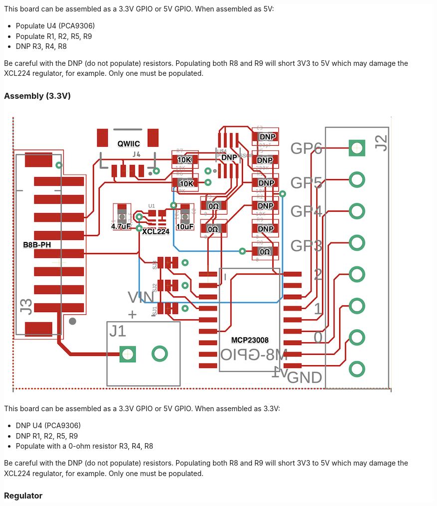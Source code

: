 This board can be assembled as a 3.3V GPIO or 5V GPIO. When assembled as 5V:

- Populate U4 (PCA9306)
- Populate R1, R2, R5, R9
- DNP R3, R4, R8

Be careful with the DNP (do not populate) resistors. Populating both R8 and R9 will short 3V3 to 5V which may damage the XCL224 regulator, for example. Only one must be populated.

### Assembly (3.3V)

![Assembly 3.3V](images/3v3-assembly.png)

This board can be assembled as a 3.3V GPIO or 5V GPIO. When assembled as 3.3V:

- DNP U4 (PCA9306)
- DNP R1, R2, R5, R9
- Populate with a 0-ohm resistor R3, R4, R8

Be careful with the DNP (do not populate) resistors. Populating both R8 and R9 will short 3V3 to 5V which may damage the XCL224 regulator, for example. Only one must be populated.

### Regulator
